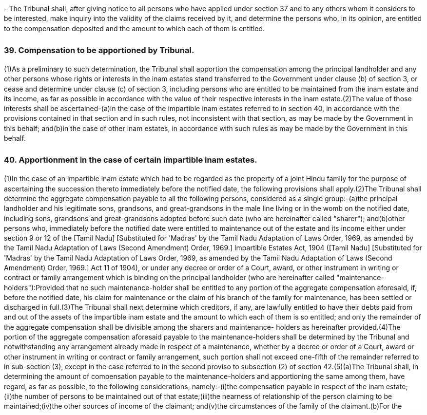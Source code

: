 \- The Tribunal shall, after giving notice to all persons who have applied
under section 37 and to any others whom it considers to be interested, make
inquiry into the validity of the claims received by it, and determine the
persons who, in its opinion, are entitled to the compensation deposited and
the amount to which each of them is entitled.

### 39. Compensation to be apportioned by Tribunal.

(1)As a preliminary to such determination, the Tribunal shall apportion the
compensation among the principal landholder and any other persons whose rights
or interests in the inam estates stand transferred to the Government under
clause (b) of section 3, or cease and determine under clause (c) of section 3,
including persons who are entitled to be maintained from the inam estate and
its income, as far as possible in accordance with the value of their
respective interests in the inam estate.(2)The value of those interests shall
be ascertained-(a)in the case of the impartible inam estates referred to in
section 40, in accordance with the provisions contained in that section and in
such rules, not inconsistent with that section, as may be made by the
Government in this behalf; and(b)in the case of other inam estates, in
accordance with such rules as may be made by the Government in this behalf.

### 40. Apportionment in the case of certain impartible inam estates.

(1)In the case of an impartible inam estate which had to be regarded as the
property of a joint Hindu family for the purpose of ascertaining the
succession thereto immediately before the notified date, the following
provisions shall apply.(2)The Tribunal shall determine the aggregate
compensation payable to all the following persons, considered as a single
group:-(a)the principal landholder and his legitimate sons, grandsons, and
great-grandsons in the male line living or in the womb on the notified date,
including sons, grandsons and great-grandsons adopted before such date (who
are hereinafter called "sharer"); and(b)other persons who, immediately before
the notified date were entitled to maintenance out of the estate and its
income either under section 9 or 12 of the [Tamil Nadu] [Substituted for
'Madras' by the Tamil Nadu Adaptation of Laws Order, 1969, as amended by the
Tamil Nadu Adaptation of Laws (Second Amendment) Order, 1969.] Impartible
Estates Act, 1904 ([Tamil Nadu] [Substituted for 'Madras' by the Tamil Nadu
Adaptation of Laws Order, 1969, as amended by the Tamil Nadu Adaptation of
Laws (Second Amendment) Order, 1969.] Act 11 of 1904), or under any decree or
order of a Court, award, or other instrument in writing or contract or family
arrangement which is binding on the principal landholder (who are hereinafter
called "maintenance-holders"):Provided that no such maintenance-holder shall
be entitled to any portion of the aggregate compensation aforesaid, if, before
the notified date, his claim for maintenance or the claim of his branch of the
family for maintenance, has been settled or discharged in full.(3)The Tribunal
shall next determine which creditors, if any, are lawfully entitled to have
their debts paid from and out of the assets of the impartible inam estate and
the amount to which each of them is so entitled; and only the remainder of the
aggregate compensation shall be divisible among the sharers and maintenance-
holders as hereinafter provided.(4)The portion of the aggregate compensation
aforesaid payable to the maintenance-holders shall be determined by the
Tribunal and notwithstanding any arrangement already made in respect of a
maintenance, whether by a decree or order of a Court, award or other
instrument in writing or contract or family arrangement, such portion shall
not exceed one-fifth of the remainder referred to in sub-section (3), except
in the case referred to in the second proviso to subsection (2) of section
42.(5)(a)The Tribunal shall, in determining the amount of compensation payable
to the maintenance-holders and apportioning the same among them, have regard,
as far as possible, to the following considerations, namely:-(i)the
compensation payable in respect of the inam estate;(ii)the number of persons
to be maintained out of that estate;(iii)the nearness of relationship of the
person claiming to be maintained;(iv)the other sources of income of the
claimant; and(v)the circumstances of the family of the claimant.(b)For the